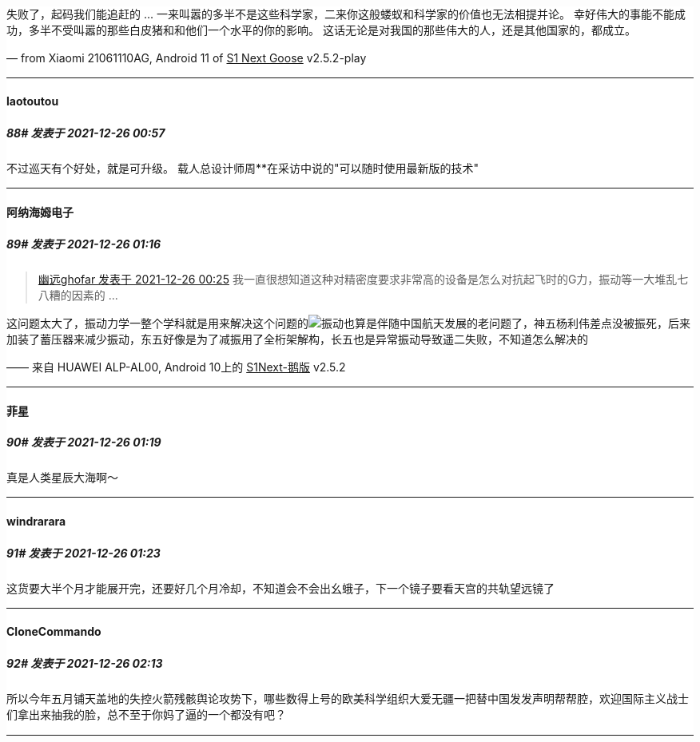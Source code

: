 失败了，起码我们能追赶的 ...</blockquote>
一来叫嚣的多半不是这些科学家，二来你这般蝼蚁和科学家的价值也无法相提并论。
幸好伟大的事能不能成功，多半不受叫嚣的那些白皮猪和和他们一个水平的你的影响。
这话无论是对我国的那些伟大的人，还是其他国家的，都成立。

— from Xiaomi 21061110AG, Android 11 of [S1 Next Goose](https://pan.baidu.com/s/1mi43uRm) v2.5.2-play

*****

####  laotoutou  
##### 88#       发表于 2021-12-26 00:57

不过巡天有个好处，就是可升级。
载人总设计师周**在采访中说的"可以随时使用最新版的技术"



*****

####  阿纳海姆电子  
##### 89#       发表于 2021-12-26 01:16

<blockquote><a href="httphttps://bbs.saraba1st.com/2b/forum.php?mod=redirect&amp;goto=findpost&amp;pid=54046556&amp;ptid=2043885" target="_blank">幽远ghofar 发表于 2021-12-26 00:25</a>
我一直很想知道这种对精密度要求非常高的设备是怎么对抗起飞时的G力，振动等一大堆乱七八糟的因素的 ...</blockquote>
这问题太大了，振动力学一整个学科就是用来解决这个问题的<img src="https://static.saraba1st.com/image/smiley/face2017/068.png" referrerpolicy="no-referrer">振动也算是伴随中国航天发展的老问题了，神五杨利伟差点没被振死，后来加装了蓄压器来减少振动，东五好像是为了减振用了全桁架解构，长五也是异常振动导致遥二失败，不知道怎么解决的

—— 来自 HUAWEI ALP-AL00, Android 10上的 [S1Next-鹅版](https://github.com/ykrank/S1-Next/releases) v2.5.2

*****

####  菲星  
##### 90#       发表于 2021-12-26 01:19

真是人类星辰大海啊～



*****

####  windrarara  
##### 91#       发表于 2021-12-26 01:23

这货要大半个月才能展开完，还要好几个月冷却，不知道会不会出幺蛾子，下一个镜子要看天宫的共轨望远镜了



*****

####  CloneCommando  
##### 92#       发表于 2021-12-26 02:13

所以今年五月铺天盖地的失控火箭残骸舆论攻势下，哪些数得上号的欧美科学组织大爱无疆一把替中国发发声明帮帮腔，欢迎国际主义战士们拿出来抽我的脸，总不至于你妈了逼的一个都没有吧？

*****
